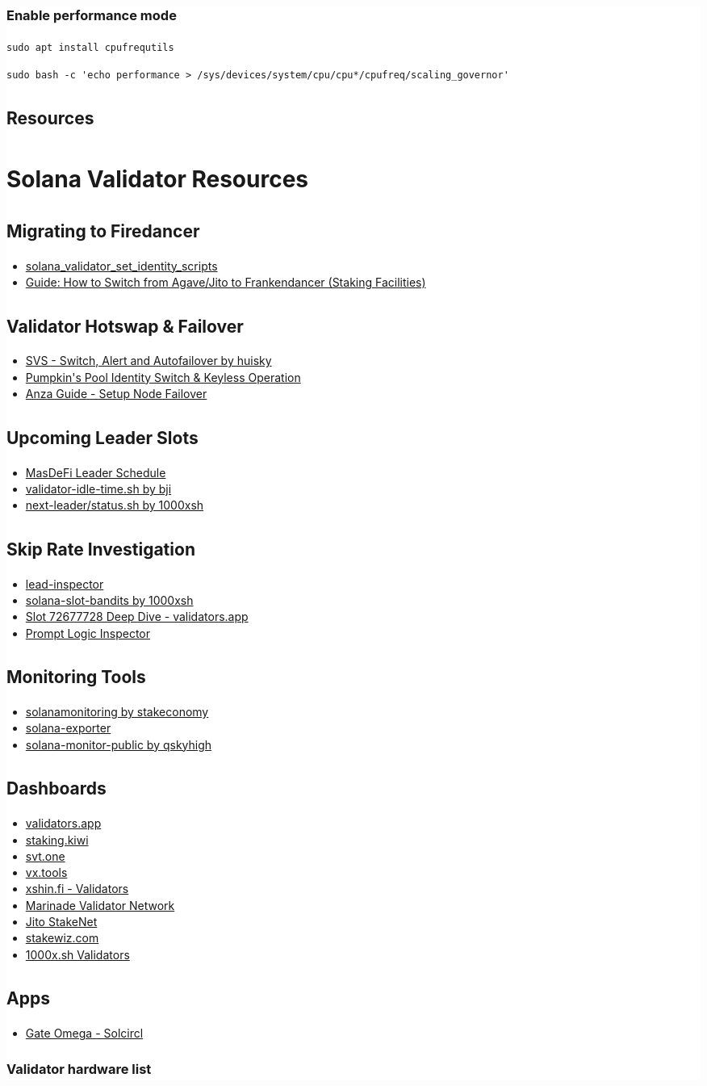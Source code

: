 ### Enable performance mode

```sudo apt install cpufrequtils```

```sudo bash -c 'echo performance > /sys/devices/system/cpu/cpu*/cpufreq/scaling_governor'```

## Resources

# Solana Validator Resources

## Migrating to Firedancer
- [solana_validator_set_identity_scripts](https://github.com/pzupan/solana_validator_set_identity_scripts)
- [Guide: How to Switch from Agave/Jito to Frankendancer (Staking Facilities)](https://stakingfacilities.com/blog/guide-how-to-switch-from-agave-jito-to-frankendancer)

## Validator Hotswap & Failover
- [SVS - Switch, Alert and Autofailover by huisky](https://github.com/huiskylabs/solana-validator-switch)
- [Pumpkin's Pool Identity Switch & Keyless Operation](https://pumpkins-pool.gitbook.io/pumpkins-pool/keyless-operation)
- [Anza Guide - Setup Node Failover](https://docs.anza.xyz/operations/guides/validator-failover#triggering-a-failover-via-monitoring)

## Upcoming Leader Slots
- [MasDeFi Leader Schedule](https://masdefi.vercel.app/leaderSchedule)
- [validator-idle-time.sh by bji](https://github.com/bji/solana_tools/blob/master/validator-idle-time.sh)
- [next-leader/status.sh by 1000xsh](https://github.com/1000xsh/solana/blob/main/next-leader/status.sh)

## Skip Rate Investigation
- [lead-inspector](https://github.com/a3mc/lead-inspector)
- [solana-slot-bandits by 1000xsh](https://github.com/1000xsh/solana-slot-bandits)
- [Slot 72677728 Deep Dive - validators.app](https://www.validators.app/log-deep-dives/slot-72677728?locale=en&network=mainnet)
- [Prompt Logic Inspector](https://promptlogic.systems/inspect/search)

## Monitoring Tools
- [solanamonitoring by stakeconomy](https://github.com/stakeconomy/solanamonitoring/blob/main/README.md)
- [solana-exporter](https://github.com/asymmetric-research/solana-exporter)
- [solana-monitor-public by qskyhigh](https://github.com/qskyhigh/solana-monitor-public)

## Dashboards
- [validators.app](https://validators.app)
- [staking.kiwi](https://staking.kiwi)
- [svt.one](https://svt.one)
- [vx.tools](https://app.vx.tools)
- [xshin.fi - Validators](https://xshin.fi/#Validators)
- [Marinade Validator Network](https://app.marinade.finance/network/validators/)
- [Jito StakeNet](https://www.jito.network/stakenet/)
- [stakewiz.com](https://stakewiz.com)
- [1000x.sh Validators](https://1000x.sh/validators)

## Apps
- [Gate Omega - Solcircl](https://gateomega.com/solcircl/)


### Validator hardware list
```